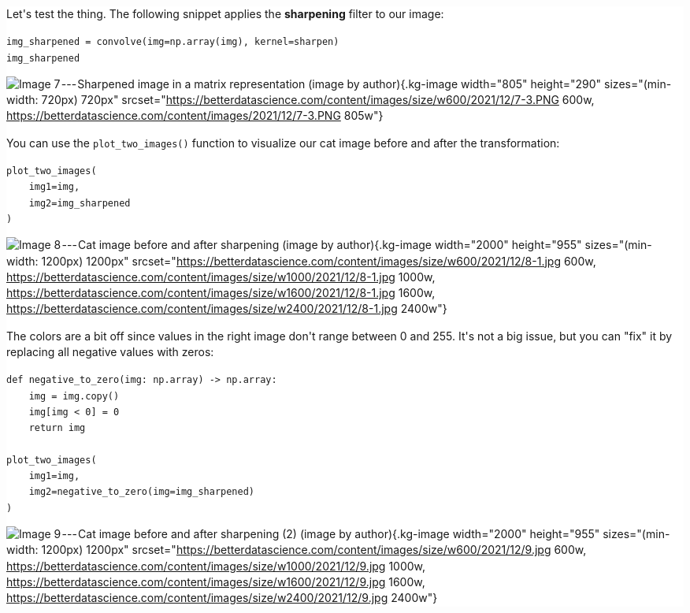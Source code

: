 Let's test the thing. The following snippet applies the **sharpening**
filter to our image:

``` {.language-python}
img_sharpened = convolve(img=np.array(img), kernel=sharpen)
img_sharpened
```

![Image 7 --- Sharpened image in a matrix representation (image by
author)](./Lab_1_files/7-3.PNG){.kg-image width="805" height="290"
sizes="(min-width: 720px) 720px"
srcset="https://betterdatascience.com/content/images/size/w600/2021/12/7-3.PNG 600w, https://betterdatascience.com/content/images/2021/12/7-3.PNG 805w"}

You can use the `plot_two_images()` function to visualize our cat image
before and after the transformation:

``` {.language-python}
plot_two_images(
    img1=img, 
    img2=img_sharpened
)
```

![Image 8 --- Cat image before and after sharpening (image by
author)](./Lab_1_files/8-1.jpg){.kg-image width="2000" height="955"
sizes="(min-width: 1200px) 1200px"
srcset="https://betterdatascience.com/content/images/size/w600/2021/12/8-1.jpg 600w, https://betterdatascience.com/content/images/size/w1000/2021/12/8-1.jpg 1000w, https://betterdatascience.com/content/images/size/w1600/2021/12/8-1.jpg 1600w, https://betterdatascience.com/content/images/size/w2400/2021/12/8-1.jpg 2400w"}

The colors are a bit off since values in the right image don't range
between 0 and 255. It's not a big issue, but you can "fix" it by
replacing all negative values with zeros:

``` {.language-python}
def negative_to_zero(img: np.array) -> np.array:
    img = img.copy()
    img[img < 0] = 0
    return img

plot_two_images(
    img1=img, 
    img2=negative_to_zero(img=img_sharpened)
)
```

![Image 9 --- Cat image before and after sharpening (2) (image by
author)](./Lab_1_files/9.jpg){.kg-image width="2000" height="955"
sizes="(min-width: 1200px) 1200px"
srcset="https://betterdatascience.com/content/images/size/w600/2021/12/9.jpg 600w, https://betterdatascience.com/content/images/size/w1000/2021/12/9.jpg 1000w, https://betterdatascience.com/content/images/size/w1600/2021/12/9.jpg 1600w, https://betterdatascience.com/content/images/size/w2400/2021/12/9.jpg 2400w"}
